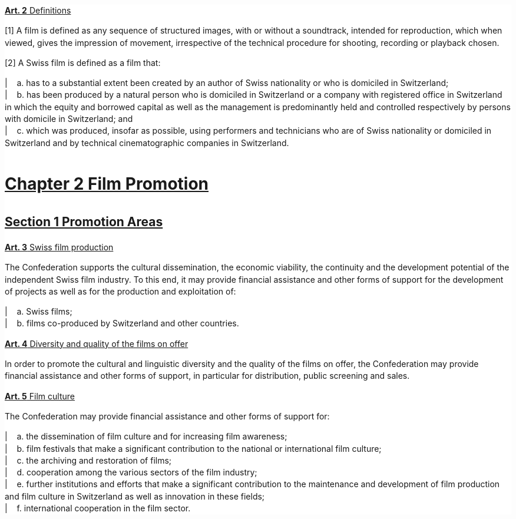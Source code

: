 [**Art. 2** Definitions](https://www.fedlex.admin.ch/eli/cc/2002/283/en#art_2) 

[1] A film is defined as any sequence of structured images, with or without a soundtrack, intended for reproduction, which when viewed, gives the impression of movement, irrespective of the technical procedure for shooting, recording or playback chosen.

[2] A Swiss film is defined as a film that:


|    a. has to a substantial extent been created by an author of Swiss nationality or who is domiciled in Switzerland;  
|    b. has been produced by a natural person who is domiciled in Switzerland or a company with registered office in Switzerland in which the equity and borrowed capital as well as the management is predominantly held and controlled respectively by persons with domicile in Switzerland; and  
|    c. which was produced, insofar as possible, using performers and technicians who are of Swiss nationality or domiciled in Switzerland and by technical cinematographic companies in Switzerland.

# [Chapter 2 Film Promotion](https://www.fedlex.admin.ch/eli/cc/2002/283/en#chap_2)

## [Section 1 Promotion Areas](https://www.fedlex.admin.ch/eli/cc/2002/283/en#chap_2/sec_1)

[**Art. 3** Swiss film production](https://www.fedlex.admin.ch/eli/cc/2002/283/en#art_3) 

The Confederation supports the cultural dissemination, the economic viability, the continuity and the development potential of the independent Swiss film industry. To this end, it may provide financial assistance and other forms of support for the development of projects as well as for the production and exploitation of:


|    a. Swiss films;  
|    b. films co-produced by Switzerland and other countries.

[**Art. 4** Diversity and quality of the films on offer](https://www.fedlex.admin.ch/eli/cc/2002/283/en#art_4) 

In order to promote the cultural and linguistic diversity and the quality of the films on offer, the Confederation may provide financial assistance and other forms of support, in particular for distribution, public screening and sales.

[**Art. 5** Film culture](https://www.fedlex.admin.ch/eli/cc/2002/283/en#art_5) 

The Confederation may provide financial assistance and other forms of support for:


|    a. the dissemination of film culture and for increasing film awareness;  
|    b. film festivals that make a significant contribution to the national or inter­national film culture;  
|    c. the archiving and restoration of films;  
|    d. cooperation among the various sectors of the film industry;  
|    e. further institutions and efforts that make a significant contribution to the maintenance and development of film production and film culture in Switzerland as well as innovation in these fields;  
|    f. international cooperation in the film sector.
